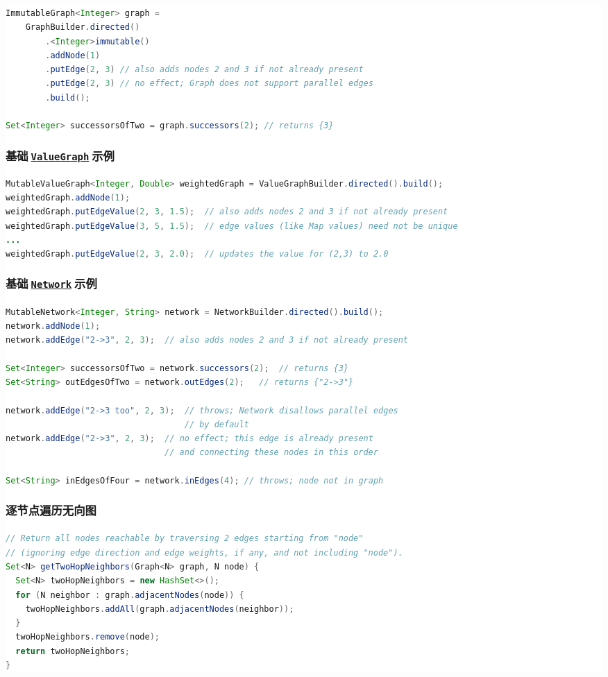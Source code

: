 ```java
ImmutableGraph<Integer> graph =
    GraphBuilder.directed()
        .<Integer>immutable()
        .addNode(1)
        .putEdge(2, 3) // also adds nodes 2 and 3 if not already present
        .putEdge(2, 3) // no effect; Graph does not support parallel edges
        .build();

Set<Integer> successorsOfTwo = graph.successors(2); // returns {3}
```

### 基础 [`ValueGraph`] 示例

```java
MutableValueGraph<Integer, Double> weightedGraph = ValueGraphBuilder.directed().build();
weightedGraph.addNode(1);
weightedGraph.putEdgeValue(2, 3, 1.5);  // also adds nodes 2 and 3 if not already present
weightedGraph.putEdgeValue(3, 5, 1.5);  // edge values (like Map values) need not be unique
...
weightedGraph.putEdgeValue(2, 3, 2.0);  // updates the value for (2,3) to 2.0
```

### 基础 [`Network`] 示例

```java
MutableNetwork<Integer, String> network = NetworkBuilder.directed().build();
network.addNode(1);
network.addEdge("2->3", 2, 3);  // also adds nodes 2 and 3 if not already present

Set<Integer> successorsOfTwo = network.successors(2);  // returns {3}
Set<String> outEdgesOfTwo = network.outEdges(2);   // returns {"2->3"}

network.addEdge("2->3 too", 2, 3);  // throws; Network disallows parallel edges
                                    // by default
network.addEdge("2->3", 2, 3);  // no effect; this edge is already present
                                // and connecting these nodes in this order

Set<String> inEdgesOfFour = network.inEdges(4); // throws; node not in graph
```

### 逐节点遍历无向图

```java
// Return all nodes reachable by traversing 2 edges starting from "node"
// (ignoring edge direction and edge weights, if any, and not including "node").
Set<N> getTwoHopNeighbors(Graph<N> graph, N node) {
  Set<N> twoHopNeighbors = new HashSet<>();
  for (N neighbor : graph.adjacentNodes(node)) {
    twoHopNeighbors.addAll(graph.adjacentNodes(neighbor));
  }
  twoHopNeighbors.remove(node);
  return twoHopNeighbors;
}
```


[`Comparable`]: https://docs.oracle.com/javase/8/docs/api/java/lang/Comparable.html
[`Comparator`]: https://docs.oracle.com/javase/8/docs/api/java/util/Comparator.html
[`ElementOrder.stable()`]: https://guava.dev/releases/snapshot/api/docs/com/google/common/graph/ElementOrder.html#stable--
[`Graph`]: http://google.github.io/guava/releases/snapshot/api/docs/com/google/common/graph/Graph.html
[`GraphBuilder`]: http://google.github.io/guava/releases/snapshot/api/docs/com/google/common/graph/GraphBuilder.html
[`Graphs`]: http://google.github.io/guava/releases/snapshot/api/docs/com/google/common/graph/Graphs.html
[`ImmutableGraph`]: http://google.github.io/guava/releases/snapshot/api/docs/com/google/common/graph/ImmutableGraph.html
[`ImmutableNetwork`]: http://google.github.io/guava/releases/snapshot/api/docs/com/google/common/graph/ImmutableNetwork.html
[`MutableGraph`]: http://google.github.io/guava/releases/snapshot/api/docs/com/google/common/graph/MutableGraph.html
[`MutableNetwork`]: http://google.github.io/guava/releases/snapshot/api/docs/com/google/common/graph/MutableNetwork.html
[`MutableValueGraph`]: http://google.github.io/guava/releases/snapshot/api/docs/com/google/common/graph/MutableValueGraph.html
[`Network`]: http://google.github.io/guava/releases/snapshot/api/docs/com/google/common/graph/Network.html
[`NetworkBuilder`]: http://google.github.io/guava/releases/snapshot/api/docs/com/google/common/graph/NetworkBuilder.html
[`PredecessorsFunction`]: http://google.github.io/guava/releases/snapshot/api/docs/com/google/common/graph/PredecessorsFunction.html
[`SuccessorsFunction`]: http://google.github.io/guava/releases/snapshot/api/docs/com/google/common/graph/SuccessorsFunction.html
[`Traverser`]: https://guava.dev/releases/snapshot/api/docs/com/google/common/graph/Traverser.html
[`ValueGraph`]: http://google.github.io/guava/releases/snapshot/api/docs/com/google/common/graph/ValueGraph.html
[`ValueGraphBuilder`]: http://google.github.io/guava/releases/snapshot/api/docs/com/google/common/graph/ValueGraphBuilder.html